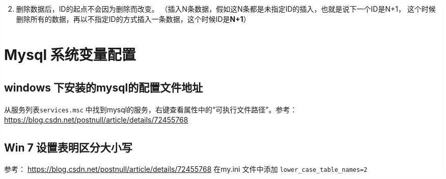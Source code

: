 2. 删除数据后，ID的起点不会因为删除而改变。 （插入N条数据，假如这N条都是未指定ID的插入，也就是说下一个ID是N+1， 这个时候删除所有的数据，再以不指定ID的方式插入一条数据，这个时候ID是**N+1**）
# Mysql 系统变量配置
## windows 下安装的mysql的配置文件地址
从服务列表`services.msc` 中找到mysql的服务，右键查看属性中的“可执行文件路径”。参考：
https://blog.csdn.net/postnull/article/details/72455768
## Win 7 设置表明区分大小写
参考： https://blog.csdn.net/postnull/article/details/72455768
在my.ini 文件中添加 `lower_case_table_names=2` 